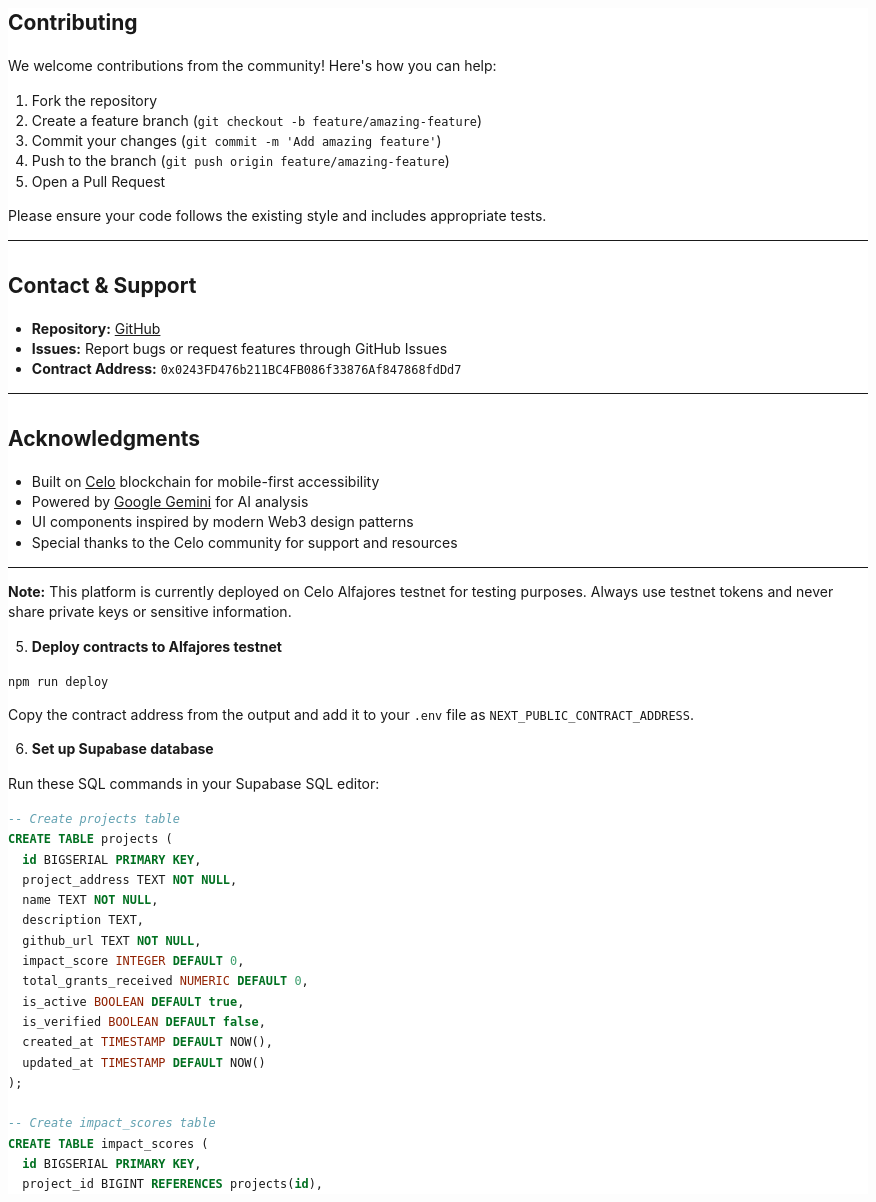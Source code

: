 
## Contributing

We welcome contributions from the community! Here's how you can help:

1. Fork the repository
2. Create a feature branch (`git checkout -b feature/amazing-feature`)
3. Commit your changes (`git commit -m 'Add amazing feature'`)
4. Push to the branch (`git push origin feature/amazing-feature`)
5. Open a Pull Request

Please ensure your code follows the existing style and includes appropriate tests.

---

## Contact & Support

- **Repository:** [GitHub](https://github.com/Sumanpradhan1706/AI-Powered-Grant-Distribution-on-Celo)
- **Issues:** Report bugs or request features through GitHub Issues
- **Contract Address:** `0x0243FD476b211BC4FB086f33876Af847868fdDd7`

---

## Acknowledgments

- Built on [Celo](https://celo.org) blockchain for mobile-first accessibility
- Powered by [Google Gemini](https://ai.google.dev) for AI analysis
- UI components inspired by modern Web3 design patterns
- Special thanks to the Celo community for support and resources

---

**Note:** This platform is currently deployed on Celo Alfajores testnet for testing purposes. Always use testnet tokens and never share private keys or sensitive information.

5. **Deploy contracts to Alfajores testnet**
```bash
npm run deploy
```

Copy the contract address from the output and add it to your `.env` file as `NEXT_PUBLIC_CONTRACT_ADDRESS`.

6. **Set up Supabase database**

Run these SQL commands in your Supabase SQL editor:

```sql
-- Create projects table
CREATE TABLE projects (
  id BIGSERIAL PRIMARY KEY,
  project_address TEXT NOT NULL,
  name TEXT NOT NULL,
  description TEXT,
  github_url TEXT NOT NULL,
  impact_score INTEGER DEFAULT 0,
  total_grants_received NUMERIC DEFAULT 0,
  is_active BOOLEAN DEFAULT true,
  is_verified BOOLEAN DEFAULT false,
  created_at TIMESTAMP DEFAULT NOW(),
  updated_at TIMESTAMP DEFAULT NOW()
);

-- Create impact_scores table
CREATE TABLE impact_scores (
  id BIGSERIAL PRIMARY KEY,
  project_id BIGINT REFERENCES projects(id),
```